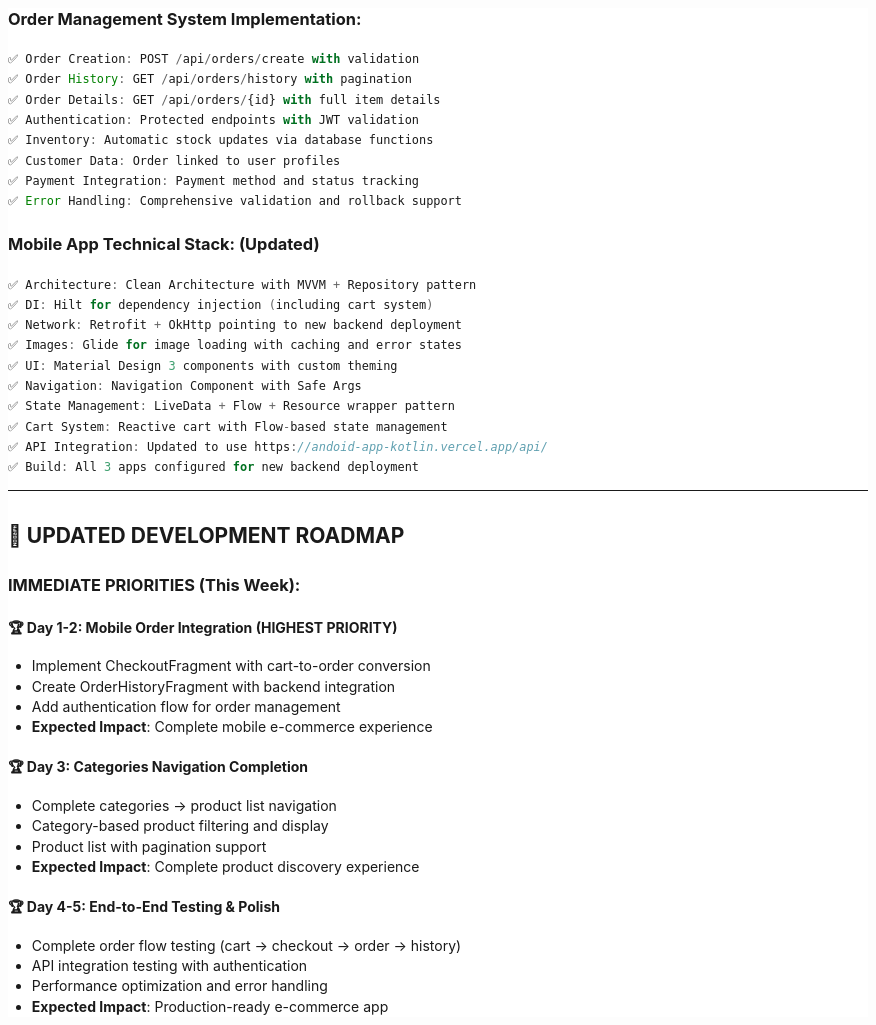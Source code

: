 ### **Order Management System Implementation:**
```javascript
✅ Order Creation: POST /api/orders/create with validation
✅ Order History: GET /api/orders/history with pagination
✅ Order Details: GET /api/orders/{id} with full item details
✅ Authentication: Protected endpoints with JWT validation
✅ Inventory: Automatic stock updates via database functions
✅ Customer Data: Order linked to user profiles
✅ Payment Integration: Payment method and status tracking
✅ Error Handling: Comprehensive validation and rollback support
```

### **Mobile App Technical Stack:** (Updated)
```kotlin
✅ Architecture: Clean Architecture with MVVM + Repository pattern
✅ DI: Hilt for dependency injection (including cart system)
✅ Network: Retrofit + OkHttp pointing to new backend deployment
✅ Images: Glide for image loading with caching and error states
✅ UI: Material Design 3 components with custom theming
✅ Navigation: Navigation Component with Safe Args
✅ State Management: LiveData + Flow + Resource wrapper pattern
✅ Cart System: Reactive cart with Flow-based state management
✅ API Integration: Updated to use https://andoid-app-kotlin.vercel.app/api/
✅ Build: All 3 apps configured for new backend deployment
```

---

## 🎯 **UPDATED DEVELOPMENT ROADMAP**

### **IMMEDIATE PRIORITIES (This Week):**

#### **🏆 Day 1-2: Mobile Order Integration (HIGHEST PRIORITY)**
- Implement CheckoutFragment with cart-to-order conversion
- Create OrderHistoryFragment with backend integration
- Add authentication flow for order management
- **Expected Impact**: Complete mobile e-commerce experience

#### **🏆 Day 3: Categories Navigation Completion**
- Complete categories → product list navigation
- Category-based product filtering and display
- Product list with pagination support
- **Expected Impact**: Complete product discovery experience

#### **🏆 Day 4-5: End-to-End Testing & Polish**
- Complete order flow testing (cart → checkout → order → history)
- API integration testing with authentication
- Performance optimization and error handling
- **Expected Impact**: Production-ready e-commerce app
